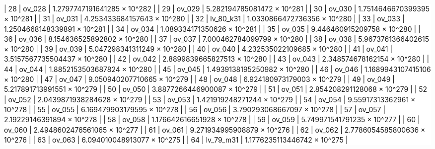 | 28 | ov_028 | 1.2797747191641285 × 10^282 |
| 29 | ov_029 | 5.282194785081472 × 10^281 |
| 30 | ov_030 | 1.7514646670399395 × 10^281 |
| 31 | ov_031 | 4.253433684157643 × 10^280 |
| 32 | lv_80_k31 | 1.0330866472736356 × 10^280 |
| 33 | ov_033 | 1.2504668148339891 × 10^281 |
| 34 | ov_034 | 1.089334171350626 × 10^281 |
| 35 | ov_035 | 9.446460915209758 × 10^280 |
| 36 | ov_036 | 8.154636525892802 × 10^280 |
| 37 | ov_037 | 7.000462784099799 × 10^280 |
| 38 | ov_038 | 5.9673761366402615 × 10^280 |
| 39 | ov_039 | 5.047298341311249 × 10^280 |
| 40 | ov_040 | 4.232535022109685 × 10^280 |
| 41 | ov_041 | 3.5157567735504437 × 10^280 |
| 42 | ov_042 | 2.8899839665827513 × 10^280 |
| 43 | ov_043 | 2.348574678162154 × 10^280 |
| 44 | ov_044 | 1.8852153503687824 × 10^280 |
| 45 | ov_045 | 1.4939138195250982 × 10^280 |
| 46 | ov_046 | 1.1689943107415106 × 10^280 |
| 47 | ov_047 | 9.050940207710665 × 10^279 |
| 48 | ov_048 | 6.924180973179003 × 10^279 |
| 49 | ov_049 | 5.217891713991551 × 10^279 |
| 50 | ov_050 | 3.8877266446900087 × 10^279 |
| 51 | ov_051 | 2.854208291128068 × 10^279 |
| 52 | ov_052 | 2.0439871938284628 × 10^279 |
| 53 | ov_053 | 1.421919248271244 × 10^279 |
| 54 | ov_054 | 9.55917313362961 × 10^278 |
| 55 | ov_055 | 6.169479903179595 × 10^278 |
| 56 | ov_056 | 3.790293068667097 × 10^278 |
| 57 | ov_057 | 2.19229146391894 × 10^278 |
| 58 | ov_058 | 1.176642616651928 × 10^278 |
| 59 | ov_059 | 5.749971541791235 × 10^277 |
| 60 | ov_060 | 2.4948602476561065 × 10^277 |
| 61 | ov_061 | 9.271934995908879 × 10^276 |
| 62 | ov_062 | 2.7786054585800636 × 10^276 |
| 63 | ov_063 | 6.094010048913077 × 10^275 |
| 64 | lv_79_m31 | 1.1776235113446742 × 10^275 |